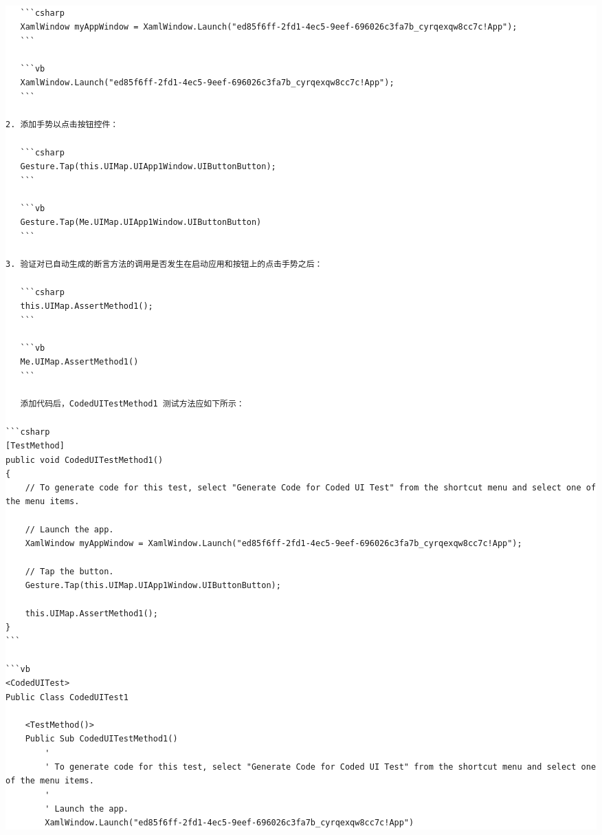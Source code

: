        ```csharp
       XamlWindow myAppWindow = XamlWindow.Launch("ed85f6ff-2fd1-4ec5-9eef-696026c3fa7b_cyrqexqw8cc7c!App");
       ```

       ```vb
       XamlWindow.Launch("ed85f6ff-2fd1-4ec5-9eef-696026c3fa7b_cyrqexqw8cc7c!App");
       ```

    2. 添加手势以点击按钮控件：

       ```csharp
       Gesture.Tap(this.UIMap.UIApp1Window.UIButtonButton);
       ```

       ```vb
       Gesture.Tap(Me.UIMap.UIApp1Window.UIButtonButton)
       ```

    3. 验证对已自动生成的断言方法的调用是否发生在启动应用和按钮上的点击手势之后：

       ```csharp
       this.UIMap.AssertMethod1();
       ```

       ```vb
       Me.UIMap.AssertMethod1()
       ```

       添加代码后，CodedUITestMethod1 测试方法应如下所示：

    ```csharp
    [TestMethod]
    public void CodedUITestMethod1()
    {
        // To generate code for this test, select "Generate Code for Coded UI Test" from the shortcut menu and select one of the menu items.

        // Launch the app.
        XamlWindow myAppWindow = XamlWindow.Launch("ed85f6ff-2fd1-4ec5-9eef-696026c3fa7b_cyrqexqw8cc7c!App");

        // Tap the button.
        Gesture.Tap(this.UIMap.UIApp1Window.UIButtonButton);

        this.UIMap.AssertMethod1();
    }
    ```

    ```vb
    <CodedUITest>
    Public Class CodedUITest1

        <TestMethod()>
        Public Sub CodedUITestMethod1()
            '
            ' To generate code for this test, select "Generate Code for Coded UI Test" from the shortcut menu and select one of the menu items.
            '
            ' Launch the app.
            XamlWindow.Launch("ed85f6ff-2fd1-4ec5-9eef-696026c3fa7b_cyrqexqw8cc7c!App")
